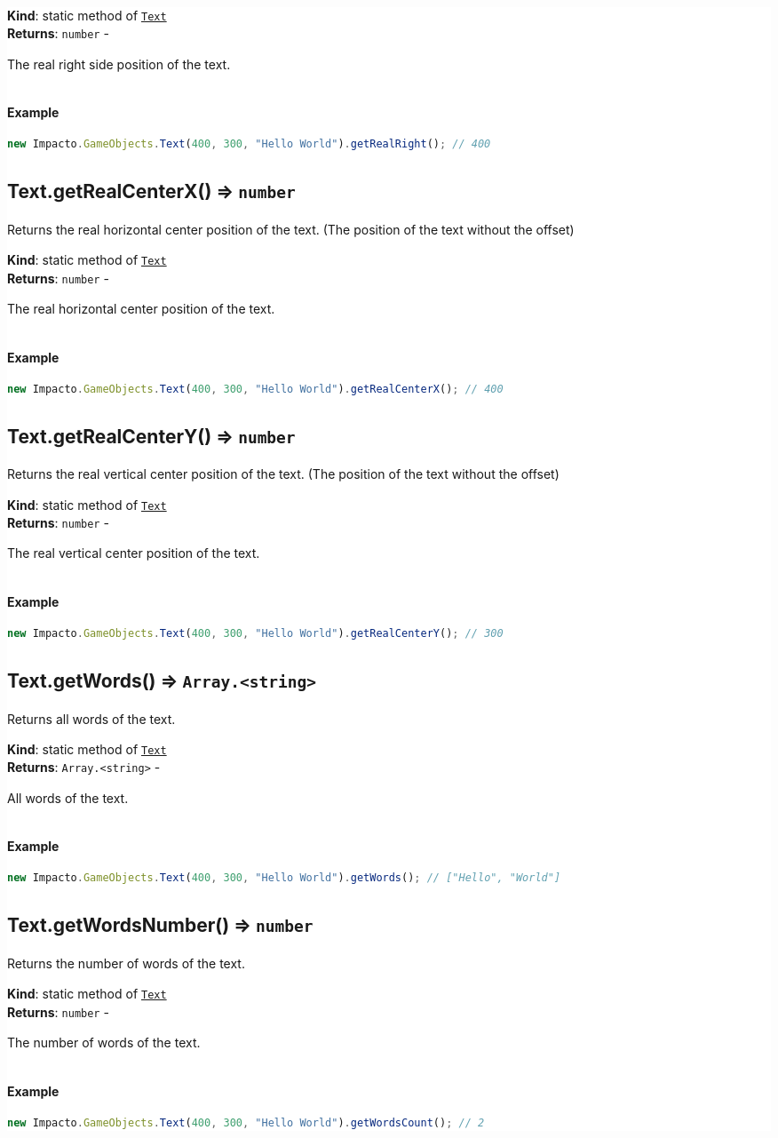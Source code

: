 **Kind**: static method of [<code>Text</code>](#Text)  
**Returns**: <code>number</code> - <p>The real right side position of the text.</p>  
**Example**  
```js
new Impacto.GameObjects.Text(400, 300, "Hello World").getRealRight(); // 400
```
<a name="Text.getRealCenterX"></a>

## Text.getRealCenterX() ⇒ <code>number</code>
<p>Returns the real horizontal center position of the text. (The position of the text without the offset)</p>

**Kind**: static method of [<code>Text</code>](#Text)  
**Returns**: <code>number</code> - <p>The real horizontal center position of the text.</p>  
**Example**  
```js
new Impacto.GameObjects.Text(400, 300, "Hello World").getRealCenterX(); // 400
```
<a name="Text.getRealCenterY"></a>

## Text.getRealCenterY() ⇒ <code>number</code>
<p>Returns the real vertical center position of the text. (The position of the text without the offset)</p>

**Kind**: static method of [<code>Text</code>](#Text)  
**Returns**: <code>number</code> - <p>The real vertical center position of the text.</p>  
**Example**  
```js
new Impacto.GameObjects.Text(400, 300, "Hello World").getRealCenterY(); // 300
```
<a name="Text.getWords"></a>

## Text.getWords() ⇒ <code>Array.&lt;string&gt;</code>
<p>Returns all words of the text.</p>

**Kind**: static method of [<code>Text</code>](#Text)  
**Returns**: <code>Array.&lt;string&gt;</code> - <p>All words of the text.</p>  
**Example**  
```js
new Impacto.GameObjects.Text(400, 300, "Hello World").getWords(); // ["Hello", "World"]
```
<a name="Text.getWordsNumber"></a>

## Text.getWordsNumber() ⇒ <code>number</code>
<p>Returns the number of words of the text.</p>

**Kind**: static method of [<code>Text</code>](#Text)  
**Returns**: <code>number</code> - <p>The number of words of the text.</p>  
**Example**  
```js
new Impacto.GameObjects.Text(400, 300, "Hello World").getWordsCount(); // 2
```
<a name="Text.getCharacters"></a>
